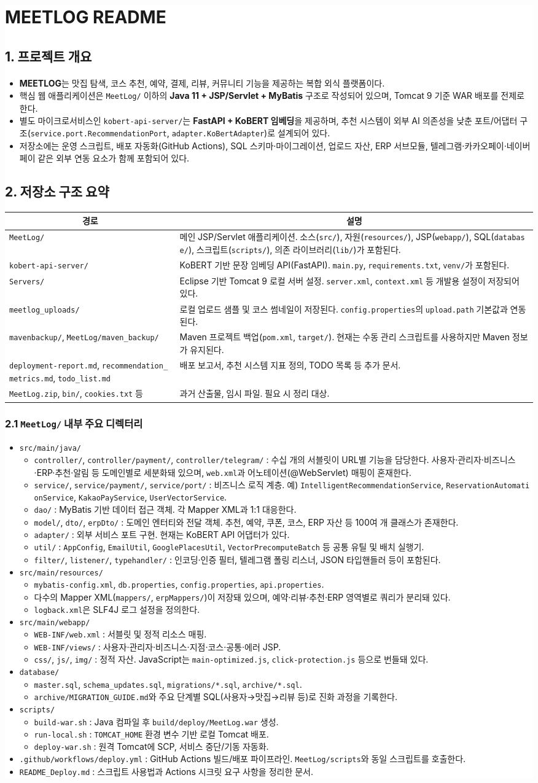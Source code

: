 # MEETLOG README

## 1. 프로젝트 개요
- **MEETLOG**는 맛집 탐색, 코스 추천, 예약, 결제, 리뷰, 커뮤니티 기능을 제공하는 복합 외식 플랫폼이다.
- 핵심 웹 애플리케이션은 `MeetLog/` 이하의 **Java 11 + JSP/Servlet + MyBatis** 구조로 작성되어 있으며, Tomcat 9 기준 WAR 배포를 전제로 한다.
- 별도 마이크로서비스인 `kobert-api-server/`는 **FastAPI + KoBERT 임베딩**을 제공하며, 추천 시스템이 외부 AI 의존성을 낮춘 포트/어댑터 구조(`service.port.RecommendationPort`, `adapter.KoBertAdapter`)로 설계되어 있다.
- 저장소에는 운영 스크립트, 배포 자동화(GitHub Actions), SQL 스키마·마이그레이션, 업로드 자산, ERP 서브모듈, 텔레그램·카카오페이·네이버페이 같은 외부 연동 요소가 함께 포함되어 있다.

## 2. 저장소 구조 요약
| 경로 | 설명 |
| --- | --- |
| `MeetLog/` | 메인 JSP/Servlet 애플리케이션. 소스(`src/`), 자원(`resources/`), JSP(`webapp/`), SQL(`database/`), 스크립트(`scripts/`), 의존 라이브러리(`lib/`)가 포함된다. |
| `kobert-api-server/` | KoBERT 기반 문장 임베딩 API(FastAPI). `main.py`, `requirements.txt`, `venv/`가 포함된다. |
| `Servers/` | Eclipse 기반 Tomcat 9 로컬 서버 설정. `server.xml`, `context.xml` 등 개발용 설정이 저장되어 있다. |
| `meetlog_uploads/` | 로컬 업로드 샘플 및 코스 썸네일이 저장된다. `config.properties`의 `upload.path` 기본값과 연동된다. |
| `mavenbackup/`, `MeetLog/maven_backup/` | Maven 프로젝트 백업(`pom.xml`, `target/`). 현재는 수동 관리 스크립트를 사용하지만 Maven 정보가 유지된다. |
| `deployment-report.md`, `recommendation_metrics.md`, `todo_list.md` | 배포 보고서, 추천 시스템 지표 정의, TODO 목록 등 추가 문서. |
| `MeetLog.zip`, `bin/`, `cookies.txt` 등 | 과거 산출물, 임시 파일. 필요 시 정리 대상. |

### 2.1 `MeetLog/` 내부 주요 디렉터리
- `src/main/java/`  
  - `controller/`, `controller/payment/`, `controller/telegram/` : 수십 개의 서블릿이 URL별 기능을 담당한다. 사용자·관리자·비즈니스·ERP·추천·알림 등 도메인별로 세분화돼 있으며, `web.xml`과 어노테이션(@WebServlet) 매핑이 혼재한다.
  - `service/`, `service/payment/`, `service/port/` : 비즈니스 로직 계층. 예) `IntelligentRecommendationService`, `ReservationAutomationService`, `KakaoPayService`, `UserVectorService`.
  - `dao/` : MyBatis 기반 데이터 접근 객체. 각 Mapper XML과 1:1 대응한다.
  - `model/`, `dto/`, `erpDto/` : 도메인 엔터티와 전달 객체. 추천, 예약, 쿠폰, 코스, ERP 자산 등 100여 개 클래스가 존재한다.
  - `adapter/` : 외부 서비스 포트 구현. 현재는 KoBERT API 어댑터가 있다.
  - `util/` : `AppConfig`, `EmailUtil`, `GooglePlacesUtil`, `VectorPrecomputeBatch` 등 공통 유틸 및 배치 실행기.
  - `filter/`, `listener/`, `typehandler/` : 인코딩·인증 필터, 텔레그램 폴링 리스너, JSON 타입핸들러 등이 포함된다.
- `src/main/resources/`  
  - `mybatis-config.xml`, `db.properties`, `config.properties`, `api.properties`.  
  - 다수의 Mapper XML(`mappers/`, `erpMappers/`)이 저장돼 있으며, 예약·리뷰·추천·ERP 영역별로 쿼리가 분리돼 있다.
  - `logback.xml`은 SLF4J 로그 설정을 정의한다.
- `src/main/webapp/`  
  - `WEB-INF/web.xml` : 서블릿 및 정적 리소스 매핑.  
  - `WEB-INF/views/` : 사용자·관리자·비즈니스·지점·코스·공통·에러 JSP.  
  - `css/`, `js/`, `img/` : 정적 자산. JavaScript는 `main-optimized.js`, `click-protection.js` 등으로 번들돼 있다.
- `database/`  
  - `master.sql`, `schema_updates.sql`, `migrations/*.sql`, `archive/*.sql`.  
  - `archive/MIGRATION_GUIDE.md`와 주요 단계별 SQL(사용자→맛집→리뷰 등)로 진화 과정을 기록한다.
- `scripts/`  
  - `build-war.sh` : Java 컴파일 후 `build/deploy/MeetLog.war` 생성.  
  - `run-local.sh` : `TOMCAT_HOME` 환경 변수 기반 로컬 Tomcat 배포.  
  - `deploy-war.sh` : 원격 Tomcat에 SCP, 서비스 중단/기동 자동화.
- `.github/workflows/deploy.yml` : GitHub Actions 빌드/배포 파이프라인. `MeetLog/scripts`와 동일 스크립트를 호출한다.
- `README_Deploy.md` : 스크립트 사용법과 Actions 시크릿 요구 사항을 정리한 문서.
